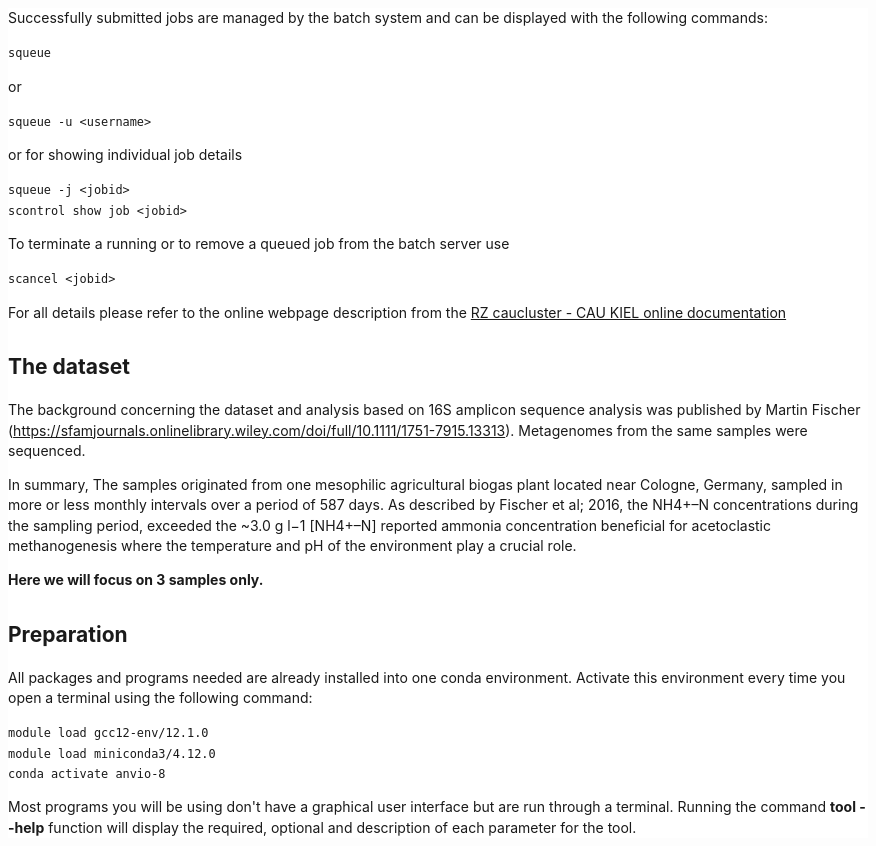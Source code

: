 
Successfully submitted jobs are managed by the batch system and can be displayed with the following commands:
  
```
squeue
```
  
or
  
```
squeue -u <username>
```
  
or for showing individual job details
  
```
squeue -j <jobid>
scontrol show job <jobid>
```
  
To terminate a running or to remove a queued job from the batch server use

```
scancel <jobid>  
``` 
For all details please refer to the online webpage description from the [RZ caucluster - CAU KIEL online documentation](https://www.rz.uni-kiel.de/en/our-portfolio/hiperf/caucluster?set_language=en)
 
## The dataset
  
The background concerning the dataset and analysis based on 16S amplicon sequence analysis was published by Martin Fischer (https://sfamjournals.onlinelibrary.wiley.com/doi/full/10.1111/1751-7915.13313). Metagenomes from the same samples were sequenced.

In summary, The samples originated from one mesophilic agricultural biogas plant located near Cologne, Germany, sampled in more or less monthly intervals over a period of 587 days. As described by Fischer et al; 2016, the NH4+–N concentrations during the sampling period, exceeded the ~3.0 g l−1 [NH4+–N] reported ammonia concentration beneficial for acetoclastic methanogenesis where the temperature and pH of the environment play a crucial role.

**Here we will focus on 3 samples only.**

## Preparation
  
All packages and programs needed are already installed into one conda environment. Activate this environment every time you open a terminal using the following command:

```
module load gcc12-env/12.1.0
module load miniconda3/4.12.0
conda activate anvio-8
``` 


Most programs you will be using don't have a graphical user interface but are run through a terminal. 
Running the command **tool --help** function will display the required, optional and description of each parameter for the tool.
